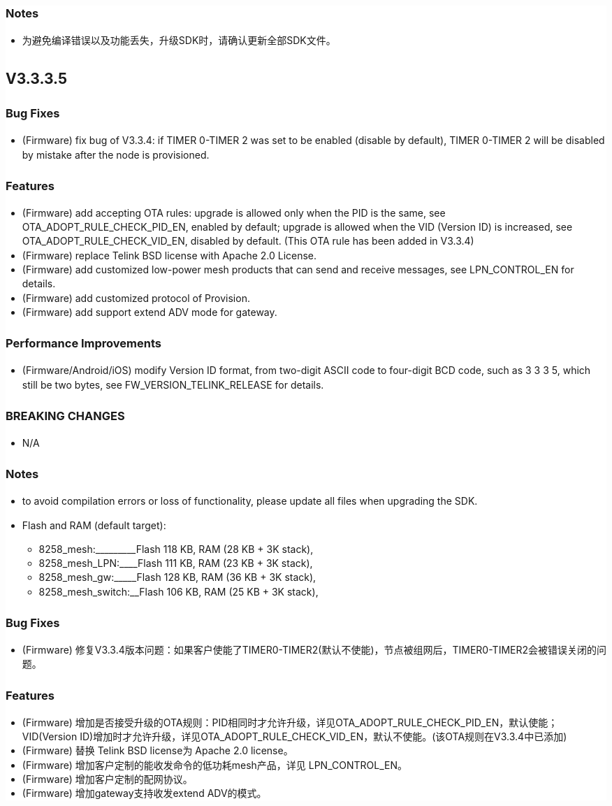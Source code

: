 ### Notes

* 为避免编译错误以及功能丢失，升级SDK时，请确认更新全部SDK文件。



## V3.3.3.5

### Bug Fixes

* (Firmware) fix bug of V3.3.4: if TIMER 0-TIMER 2 was set to be enabled (disable by default), TIMER 0-TIMER 2 will be disabled by mistake after the node is provisioned.

### Features

* (Firmware) add accepting OTA rules: upgrade is allowed only when the PID is the same, see OTA_ADOPT_RULE_CHECK_PID_EN, enabled by default; upgrade is allowed when the VID (Version ID) is increased, see OTA_ADOPT_RULE_CHECK_VID_EN, disabled by default. (This OTA rule has been added in V3.3.4)
* (Firmware) replace Telink BSD license with Apache 2.0 License.
* (Firmware) add customized low-power mesh products that can send and receive messages, see LPN_CONTROL_EN for details.
* (Firmware) add customized protocol of Provision.
* (Firmware) add support extend ADV mode for gateway.

### Performance Improvements

* (Firmware/Android/iOS) modify Version ID format, from two-digit ASCII code to four-digit BCD code, such as 3 3 3 5, which still be two bytes, see FW_VERSION_TELINK_RELEASE for details.

### BREAKING CHANGES

* N/A

### Notes

* to avoid compilation errors or loss of functionality, please update all files when upgrading the SDK.

* Flash and RAM (default target):

  - 8258_mesh:_________Flash 118 KB, RAM (28 KB + 3K stack),
  - 8258_mesh_LPN:____Flash 111 KB, RAM (23 KB + 3K stack),
  - 8258_mesh_gw:_____Flash 128 KB, RAM (36 KB + 3K stack),
  - 8258_mesh_switch:__Flash 106 KB, RAM (25 KB + 3K stack),


### Bug Fixes

* (Firmware) 修复V3.3.4版本问题：如果客户使能了TIMER0-TIMER2(默认不使能)，节点被组网后，TIMER0-TIMER2会被错误关闭的问题。

### Features

* (Firmware) 增加是否接受升级的OTA规则：PID相同时才允许升级，详见OTA_ADOPT_RULE_CHECK_PID_EN，默认使能；VID(Version ID)增加时才允许升级，详见OTA_ADOPT_RULE_CHECK_VID_EN，默认不使能。(该OTA规则在V3.3.4中已添加)
* (Firmware) 替换 Telink BSD license为 Apache 2.0 license。
* (Firmware) 增加客户定制的能收发命令的低功耗mesh产品，详见 LPN_CONTROL_EN。
* (Firmware) 增加客户定制的配网协议。
* (Firmware) 增加gateway支持收发extend ADV的模式。
